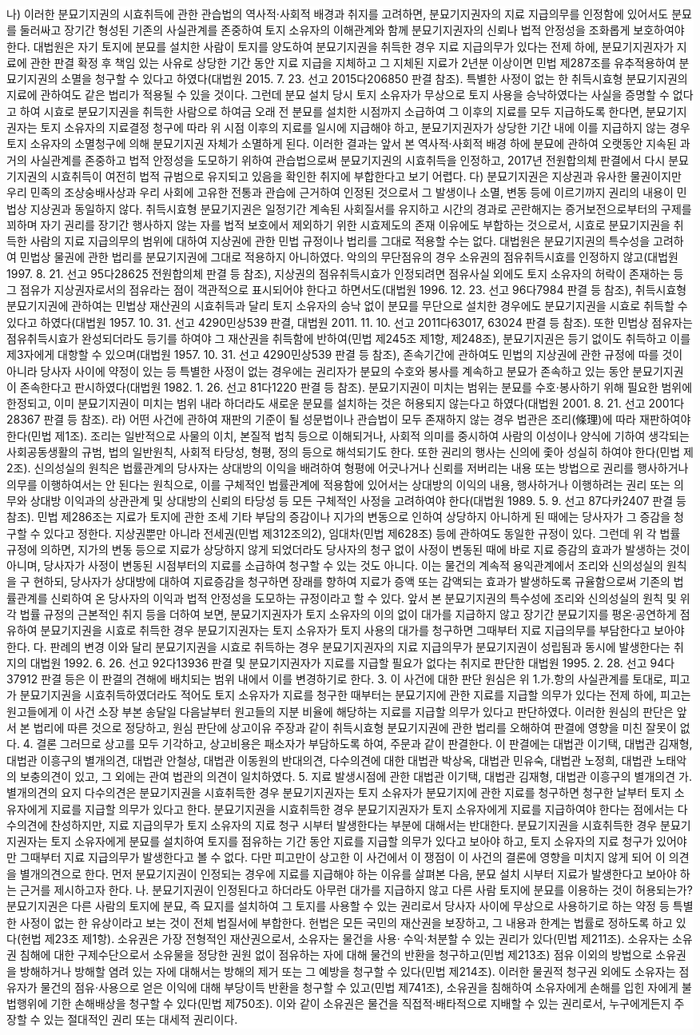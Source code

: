 나) 이러한 분묘기지권의 시효취득에 관한 관습법의 역사적·사회적 배경과 취지를 고려하면, 분묘기지권자의 지료 지급의무를 인정함에 있어서도 분묘를 둘러싸고 장기간 형성된 기존의 사실관계를 존중하여 토지 소유자의 이해관계와 함께 분묘기지권자의 신뢰나 법적 안정성을 조화롭게 보호하여야 한다.
대법원은 자기 토지에 분묘를 설치한 사람이 토지를 양도하여 분묘기지권을 취득한 경우 지료 지급의무가 있다는 전제 하에, 분묘기지권자가 지료에 관한 판결 확정 후 책임 있는 사유로 상당한 기간 동안 지료 지급을 지체하고 그 지체된 지료가 2년분 이상이면 민법 제287조를 유추적용하여 분묘기지권의 소멸을 청구할 수 있다고 하였다(대법원 2015. 7. 23. 선고 2015다206850 판결 참조). 특별한 사정이 없는 한 취득시효형 분묘기지권의 지료에 관하여도 같은 법리가 적용될 수 있을 것이다.
그런데 분묘 설치 당시 토지 소유자가 무상으로 토지 사용을 승낙하였다는 사실을 증명할 수 없다고 하여 시효로 분묘기지권을 취득한 사람으로 하여금 오래 전 분묘를 설치한 시점까지 소급하여 그 이후의 지료를 모두 지급하도록 한다면, 분묘기지권자는 토지 소유자의 지료결정 청구에 따라 위 시점 이후의 지료를 일시에 지급해야 하고, 분묘기지권자가 상당한 기간 내에 이를 지급하지 않는 경우 토지 소유자의 소멸청구에 의해 분묘기지권 자체가 소멸하게 된다. 이러한 결과는 앞서 본 역사적·사회적 배경 하에 분묘에 관하여 오랫동안 지속된 과거의 사실관계를 존중하고 법적 안정성을 도모하기 위하여 관습법으로써 분묘기지권의 시효취득을 인정하고, 2017년 전원합의체 판결에서 다시 분묘기지권의 시효취득이 여전히 법적 규범으로 유지되고 있음을 확인한 취지에 부합한다고 보기 어렵다.
다) 분묘기지권은 지상권과 유사한 물권이지만 우리 민족의 조상숭배사상과 우리 사회에 고유한 전통과 관습에 근거하여 인정된 것으로서 그 발생이나 소멸, 변동 등에 이르기까지 권리의 내용이 민법상 지상권과 동일하지 않다. 취득시효형 분묘기지권은 일정기간 계속된 사회질서를 유지하고 시간의 경과로 곤란해지는 증거보전으로부터의 구제를 꾀하며 자기 권리를 장기간 행사하지 않는 자를 법적 보호에서 제외하기 위한 시효제도의 존재 이유에도 부합하는 것으로서, 시효로 분묘기지권을 취득한 사람의 지료 지급의무의 범위에 대하여 지상권에 관한 민법 규정이나 법리를 그대로 적용할 수는 없다.
대법원은 분묘기지권의 특수성을 고려하여 민법상 물권에 관한 법리를 분묘기지권에 그대로 적용하지 아니하였다. 악의의 무단점유의 경우 소유권의 점유취득시효를 인정하지 않고(대법원 1997. 8. 21. 선고 95다28625 전원합의체 판결 등 참조), 지상권의 점유취득시효가 인정되려면 점유사실 외에도 토지 소유자의 허락이 존재하는 등 그 점유가 지상권자로서의 점유라는 점이 객관적으로 표시되어야 한다고 하면서도(대법원 1996. 12. 23. 선고 96다7984 판결 등 참조), 취득시효형 분묘기지권에 관하여는 민법상 재산권의 시효취득과 달리 토지 소유자의 승낙 없이 분묘를 무단으로 설치한 경우에도 분묘기지권을 시효로 취득할 수 있다고 하였다(대법원 1957. 10. 31. 선고 4290민상539 판결, 대법원 2011. 11. 10. 선고 2011다63017, 63024 판결 등 참조). 또한 민법상 점유자는 점유취득시효가 완성되더라도 등기를 하여야 그 재산권을 취득함에 반하여(민법 제245조 제1항, 제248조), 분묘기지권은 등기 없이도 취득하고 이를 제3자에게 대항할 수 있으며(대법원 1957. 10. 31. 선고 4290민상539 판결 등 참조), 존속기간에 관하여도 민법의 지상권에 관한 규정에 따를 것이 아니라 당사자 사이에 약정이 있는 등 특별한 사정이 없는 경우에는 권리자가 분묘의 수호와 봉사를 계속하고 분묘가 존속하고 있는 동안 분묘기지권이 존속한다고 판시하였다(대법원 1982. 1. 26. 선고 81다1220 판결 등 참조). 분묘기지권이 미치는 범위는 분묘를 수호·봉사하기 위해 필요한 범위에 한정되고, 이미 분묘기지권이 미치는 범위 내라 하더라도 새로운 분묘를 설치하는 것은 허용되지 않는다고 하였다(대법원 2001. 8. 21. 선고 2001다28367 판결 등 참조).
라) 어떤 사건에 관하여 재판의 기준이 될 성문법이나 관습법이 모두 존재하지 않는 경우 법관은 조리(條理)에 따라 재판하여야 한다(민법 제1조). 조리는 일반적으로 사물의 이치, 본질적 법칙 등으로 이해되거나, 사회적 의미를 중시하여 사람의 이성이나 양식에 기하여 생각되는 사회공동생활의 규범, 법의 일반원칙, 사회적 타당성, 형평, 정의 등으로 해석되기도 한다. 또한 권리의 행사는 신의에 좇아 성실히 하여야 한다(민법 제 2조). 신의성실의 원칙은 법률관계의 당사자는 상대방의 이익을 배려하여 형평에 어긋나거나 신뢰를 저버리는 내용 또는 방법으로 권리를 행사하거나 의무를 이행하여서는 안 된다는 원칙으로, 이를 구체적인 법률관계에 적용함에 있어서는 상대방의 이익의 내용, 행사하거나 이행하려는 권리 또는 의무와 상대방 이익과의 상관관계 및 상대방의 신뢰의 타당성 등 모든 구체적인 사정을 고려하여야 한다(대법원 1989. 5. 9. 선고 87다카2407 판결 등 참조).
민법 제286조는 지료가 토지에 관한 조세 기타 부담의 증감이나 지가의 변동으로 인하여 상당하지 아니하게 된 때에는 당사자가 그 증감을 청구할 수 있다고 정한다. 지상권뿐만 아니라 전세권(민법 제312조의2), 임대차(민법 제628조) 등에 관하여도 동일한 규정이 있다. 그런데 위 각 법률 규정에 의하면, 지가의 변동 등으로 지료가 상당하지 않게 되었더라도 당사자의 청구 없이 사정이 변동된 때에 바로 지료 증감의 효과가 발생하는 것이 아니며, 당사자가 사정이 변동된 시점부터의 지료를 소급하여 청구할 수 있는 것도 아니다. 이는 물건의 계속적 용익관계에서 조리와 신의성실의 원칙을 구 현하되, 당사자가 상대방에 대하여 지료증감을 청구하면 장래를 향하여 지료가 증액 또는 감액되는 효과가 발생하도록 규율함으로써 기존의 법률관계를 신뢰하여 온 당사자의 이익과 법적 안정성을 도모하는 규정이라고 할 수 있다.
앞서 본 분묘기지권의 특수성에 조리와 신의성실의 원칙 및 위 각 법률 규정의 근본적인 취지 등을 더하여 보면, 분묘기지권자가 토지 소유자의 이의 없이 대가를 지급하지 않고 장기간 분묘기지를 평온·공연하게 점유하여 분묘기지권을 시효로 취득한 경우 분묘기지권자는 토지 소유자가 토지 사용의 대가를 청구하면 그때부터 지료 지급의무를 부담한다고 보아야 한다.
다. 판례의 변경
이와 달리 분묘기지권을 시효로 취득하는 경우 분묘기지권자의 지료 지급의무가 분묘기지권이 성립됨과 동시에 발생한다는 취지의 대법원 1992. 6. 26. 선고 92다13936 판결 및 분묘기지권자가 지료를 지급할 필요가 없다는 취지로 판단한 대법원 1995. 2. 28. 선고 94다37912 판결 등은 이 판결의 견해에 배치되는 범위 내에서 이를 변경하기로 한다.
3. 이 사건에 대한 판단
원심은 위 1.가.항의 사실관계를 토대로, 피고가 분묘기지권을 시효취득하였더라도 적어도 토지 소유자가 지료를 청구한 때부터는 분묘기지에 관한 지료를 지급할 의무가 있다는 전제 하에, 피고는 원고들에게 이 사건 소장 부본 송달일 다음날부터 원고들의 지분 비율에 해당하는 지료를 지급할 의무가 있다고 판단하였다.
이러한 원심의 판단은 앞서 본 법리에 따른 것으로 정당하고, 원심 판단에 상고이유 주장과 같이 취득시효형 분묘기지권에 관한 법리를 오해하여 판결에 영향을 미친 잘못이 없다.
4. 결론
그러므로 상고를 모두 기각하고, 상고비용은 패소자가 부담하도록 하여, 주문과 같이 판결한다. 이 판결에는 대법관 이기택, 대법관 김재형, 대법관 이흥구의 별개의견, 대법관 안철상, 대법관 이동원의 반대의견, 다수의견에 대한 대법관 박상옥, 대법관 민유숙, 대법관 노정희, 대법관 노태악의 보충의견이 있고, 그 외에는 관여 법관의 의견이 일치하였다.
5. 지료 발생시점에 관한 대법관 이기택, 대법관 김재형, 대법관 이흥구의 별개의견
가. 별개의견의 요지
다수의견은 분묘기지권을 시효취득한 경우 분묘기지권자는 토지 소유자가 분묘기지에 관한 지료를 청구하면 청구한 날부터 토지 소유자에게 지료를 지급할 의무가 있다고 한다.
분묘기지권을 시효취득한 경우 분묘기지권자가 토지 소유자에게 지료를 지급하여야 한다는 점에서는 다수의견에 찬성하지만, 지료 지급의무가 토지 소유자의 지료 청구 시부터 발생한다는 부분에 대해서는 반대한다. 분묘기지권을 시효취득한 경우 분묘기지권자는 토지 소유자에게 분묘를 설치하여 토지를 점유하는 기간 동안 지료를 지급할 의무가 있다고 보아야 하고, 토지 소유자의 지료 청구가 있어야만 그때부터 지료 지급의무가 발생한다고 볼 수 없다. 다만 피고만이 상고한 이 사건에서 이 쟁점이 이 사건의 결론에 영향을 미치지 않게 되어 이 의견을 별개의견으로 한다.
먼저 분묘기지권이 인정되는 경우에 지료를 지급해야 하는 이유를 살펴본 다음, 분묘 설치 시부터 지료가 발생한다고 보아야 하는 근거를 제시하고자 한다.
나. 분묘기지권이 인정된다고 하더라도 아무런 대가를 지급하지 않고 다른 사람 토지에 분묘를 이용하는 것이 허용되는가?
분묘기지권은 다른 사람의 토지에 분묘, 즉 묘지를 설치하여 그 토지를 사용할 수 있는 권리로서 당사자 사이에 무상으로 사용하기로 하는 약정 등 특별한 사정이 없는 한 유상이라고 보는 것이 전체 법질서에 부합한다.
헌법은 모든 국민의 재산권을 보장하고, 그 내용과 한계는 법률로 정하도록 하고 있다(헌법 제23조 제1항). 소유권은 가장 전형적인 재산권으로서, 소유자는 물건을 사용· 수익·처분할 수 있는 권리가 있다(민법 제211조). 소유자는 소유권 침해에 대한 구제수단으로서 소유물을 정당한 권원 없이 점유하는 자에 대해 물건의 반환을 청구하고(민법 제213조) 점유 이외의 방법으로 소유권을 방해하거나 방해할 염려 있는 자에 대해서는 방해의 제거 또는 그 예방을 청구할 수 있다(민법 제214조). 이러한 물권적 청구권 외에도 소유자는 점유자가 물건의 점유·사용으로 얻은 이익에 대해 부당이득 반환을 청구할 수 있고(민법 제741조), 소유권을 침해하여 소유자에게 손해를 입힌 자에게 불법행위에 기한 손해배상을 청구할 수 있다(민법 제750조). 이와 같이 소유권은 물건을 직접적·배타적으로 지배할 수 있는 권리로서, 누구에게든지 주장할 수 있는 절대적인 권리 또는 대세적 권리이다.